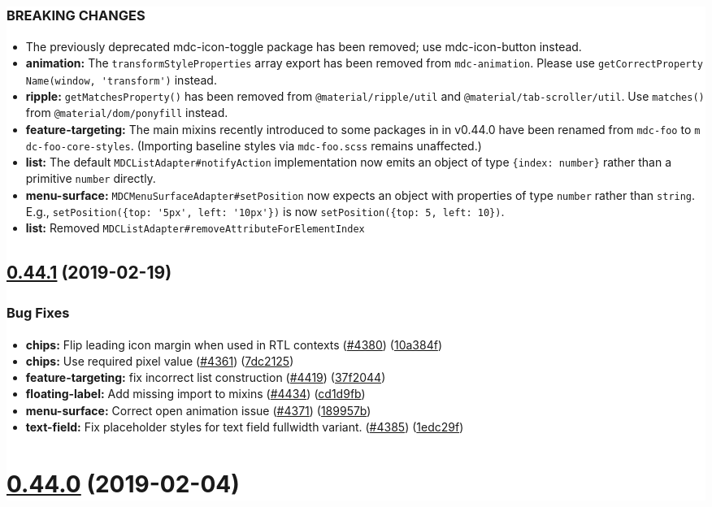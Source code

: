 
### BREAKING CHANGES

* The previously deprecated mdc-icon-toggle package has been removed; use mdc-icon-button instead.
* **animation:** The `transformStyleProperties` array export has been removed from `mdc-animation`. Please use `getCorrectPropertyName(window, 'transform')` instead.
* **ripple:** `getMatchesProperty()` has been removed from `@material/ripple/util` and `@material/tab-scroller/util`. Use `matches()` from `@material/dom/ponyfill` instead.
* **feature-targeting:** The main mixins recently introduced to some packages in in v0.44.0 have been renamed from `mdc-foo` to `mdc-foo-core-styles`. (Importing baseline styles via `mdc-foo.scss` remains unaffected.)
* **list:** The default `MDCListAdapter#notifyAction` implementation now emits an object of type `{index: number}` rather than a primitive `number` directly.
* **menu-surface:** `MDCMenuSurfaceAdapter#setPosition` now expects an object with properties of type `number` rather than `string`. E.g., `setPosition({top: '5px', left: '10px'})` is now `setPosition({top: 5, left: 10})`.
* **list:** Removed `MDCListAdapter#removeAttributeForElementIndex`



<a name="0.44.1"></a>
## [0.44.1](https://github.com/material-components/material-components-web/compare/v0.44.0...v0.44.1) (2019-02-19)


### Bug Fixes

* **chips:** Flip leading icon margin when used in RTL contexts ([#4380](https://github.com/material-components/material-components-web/issues/4380)) ([10a384f](https://github.com/material-components/material-components-web/commit/10a384f))
* **chips:** Use required pixel value ([#4361](https://github.com/material-components/material-components-web/issues/4361)) ([7dc2125](https://github.com/material-components/material-components-web/commit/7dc2125))
* **feature-targeting:** fix incorrect list construction ([#4419](https://github.com/material-components/material-components-web/issues/4419)) ([37f2044](https://github.com/material-components/material-components-web/commit/37f2044))
* **floating-label:** Add missing import to mixins ([#4434](https://github.com/material-components/material-components-web/issues/4434)) ([cd1d9fb](https://github.com/material-components/material-components-web/commit/cd1d9fb))
* **menu-surface:** Correct open animation issue ([#4371](https://github.com/material-components/material-components-web/issues/4371)) ([189957b](https://github.com/material-components/material-components-web/commit/189957b))
* **text-field:** Fix placeholder styles for text field fullwidth variant. ([#4385](https://github.com/material-components/material-components-web/issues/4385)) ([1edc29f](https://github.com/material-components/material-components-web/commit/1edc29f))



<a name="0.44.0"></a>
# [0.44.0](https://github.com/material-components/material-components-web/compare/v0.43.0...v0.44.0) (2019-02-04)
